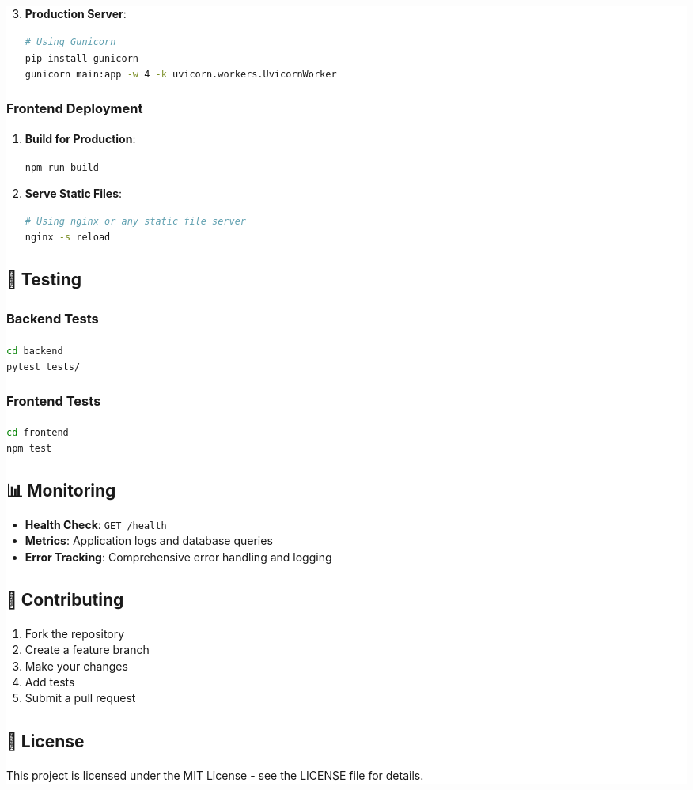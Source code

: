 3. **Production Server**:
   ```bash
   # Using Gunicorn
   pip install gunicorn
   gunicorn main:app -w 4 -k uvicorn.workers.UvicornWorker
   ```

### Frontend Deployment

1. **Build for Production**:
   ```bash
   npm run build
   ```

2. **Serve Static Files**:
   ```bash
   # Using nginx or any static file server
   nginx -s reload
   ```


## 🧪 Testing

### Backend Tests
```bash
cd backend
pytest tests/
```

### Frontend Tests
```bash
cd frontend
npm test
```

## 📊 Monitoring

- **Health Check**: `GET /health`
- **Metrics**: Application logs and database queries
- **Error Tracking**: Comprehensive error handling and logging

## 🤝 Contributing

1. Fork the repository
2. Create a feature branch
3. Make your changes
4. Add tests
5. Submit a pull request

## 📄 License

This project is licensed under the MIT License - see the LICENSE file for details.
